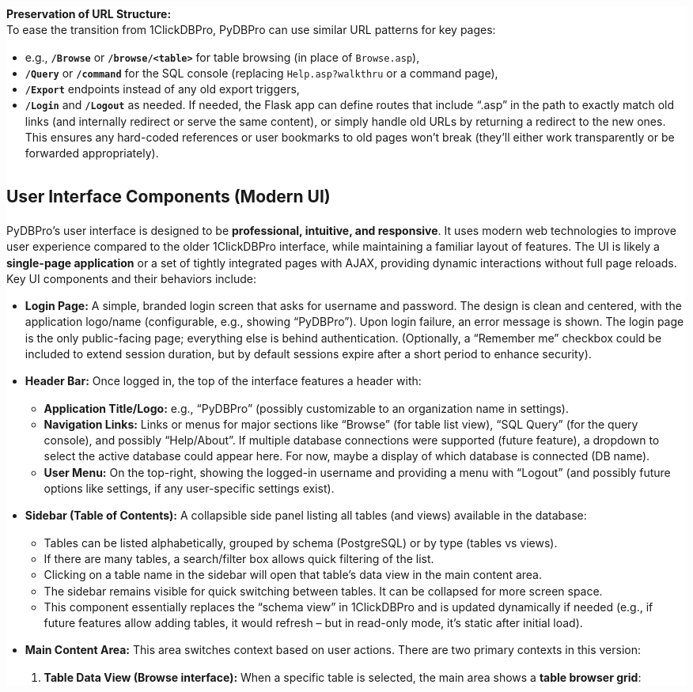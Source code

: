 **Preservation of URL Structure:**  
To ease the transition from 1ClickDBPro, PyDBPro can use similar URL patterns for key pages:

- e.g., **`/Browse`** or **`/browse/<table>`** for table browsing (in place of `Browse.asp`),
- **`/Query`** or **`/command`** for the SQL console (replacing `Help.asp?walkthru` or a command page),
- **`/Export`** endpoints instead of any old export triggers,
- **`/Login`** and **`/Logout`** as needed. If needed, the Flask app can define routes that include “.asp” in the path to exactly match old links (and internally redirect or serve the same content), or simply handle old URLs by returning a redirect to the new ones. This ensures any hard-coded references or user bookmarks to old pages won’t break (they’ll either work transparently or be forwarded appropriately).

## User Interface Components (Modern UI)

PyDBPro’s user interface is designed to be **professional, intuitive, and responsive**. It uses modern web technologies to improve user experience compared to the older 1ClickDBPro interface, while maintaining a familiar layout of features. The UI is likely a **single-page application** or a set of tightly integrated pages with AJAX, providing dynamic interactions without full page reloads. Key UI components and their behaviors include:

- **Login Page:** A simple, branded login screen that asks for username and password. The design is clean and centered, with the application logo/name (configurable, e.g., showing “PyDBPro”). Upon login failure, an error message is shown. The login page is the only public-facing page; everything else is behind authentication. (Optionally, a “Remember me” checkbox could be included to extend session duration, but by default sessions expire after a short period to enhance security).
    
- **Header Bar:** Once logged in, the top of the interface features a header with:
    
    - **Application Title/Logo:** e.g., “PyDBPro” (possibly customizable to an organization name in settings).
    - **Navigation Links:** Links or menus for major sections like “Browse” (for table list view), “SQL Query” (for the query console), and possibly “Help/About”. If multiple database connections were supported (future feature), a dropdown to select the active database could appear here. For now, maybe a display of which database is connected (DB name).
    - **User Menu:** On the top-right, showing the logged-in username and providing a menu with “Logout” (and possibly future options like settings, if any user-specific settings exist).
- **Sidebar (Table of Contents):** A collapsible side panel listing all tables (and views) available in the database:
    
    - Tables can be listed alphabetically, grouped by schema (PostgreSQL) or by type (tables vs views).
    - If there are many tables, a search/filter box allows quick filtering of the list.
    - Clicking on a table name in the sidebar will open that table’s data view in the main content area.
    - The sidebar remains visible for quick switching between tables. It can be collapsed for more screen space.
    - This component essentially replaces the “schema view” in 1ClickDBPro and is updated dynamically if needed (e.g., if future features allow adding tables, it would refresh – but in read-only mode, it’s static after initial load).
- **Main Content Area:** This area switches context based on user actions. There are two primary contexts in this version:
    
    1. **Table Data View (Browse interface):** When a specific table is selected, the main area shows a **table browser grid**:
        
